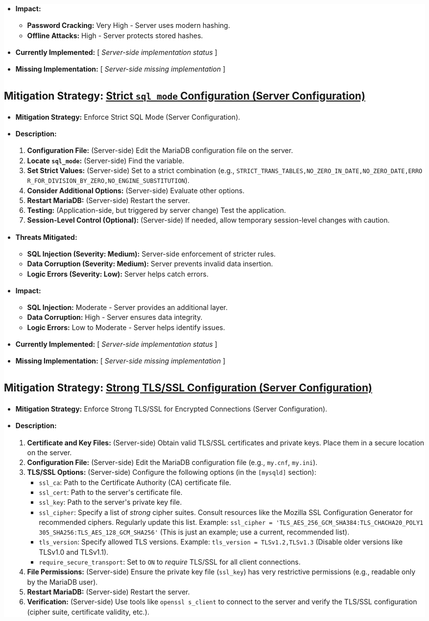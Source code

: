*   **Impact:**
    *   **Password Cracking:** Very High - Server uses modern hashing.
    *   **Offline Attacks:** High - Server protects stored hashes.

*   **Currently Implemented:** [ *Server-side implementation status* ]

*   **Missing Implementation:** [ *Server-side missing implementation* ]

## Mitigation Strategy: [Strict `sql_mode` Configuration (Server Configuration)](./mitigation_strategies/strict__sql_mode__configuration__server_configuration_.md)

*   **Mitigation Strategy:** Enforce Strict SQL Mode (Server Configuration).

*   **Description:**
    1.  **Configuration File:** (Server-side) Edit the MariaDB configuration file on the server.
    2.  **Locate `sql_mode`:** (Server-side) Find the variable.
    3.  **Set Strict Values:** (Server-side) Set to a strict combination (e.g., `STRICT_TRANS_TABLES,NO_ZERO_IN_DATE,NO_ZERO_DATE,ERROR_FOR_DIVISION_BY_ZERO,NO_ENGINE_SUBSTITUTION`).
    4.  **Consider Additional Options:** (Server-side) Evaluate other options.
    5.  **Restart MariaDB:** (Server-side) Restart the server.
    6.  **Testing:** (Application-side, but triggered by server change) Test the application.
    7. **Session-Level Control (Optional):** (Server-side) If needed, allow temporary session-level changes with caution.

*   **Threats Mitigated:**
    *   **SQL Injection (Severity: Medium):** Server-side enforcement of stricter rules.
    *   **Data Corruption (Severity: Medium):** Server prevents invalid data insertion.
    *   **Logic Errors (Severity: Low):** Server helps catch errors.

*   **Impact:**
    *   **SQL Injection:** Moderate - Server provides an additional layer.
    *   **Data Corruption:** High - Server ensures data integrity.
    *   **Logic Errors:** Low to Moderate - Server helps identify issues.

*   **Currently Implemented:** [ *Server-side implementation status* ]

*   **Missing Implementation:** [ *Server-side missing implementation* ]

## Mitigation Strategy: [Strong TLS/SSL Configuration (Server Configuration)](./mitigation_strategies/strong_tlsssl_configuration__server_configuration_.md)

*   **Mitigation Strategy:** Enforce Strong TLS/SSL for Encrypted Connections (Server Configuration).

*   **Description:**
    1.  **Certificate and Key Files:** (Server-side) Obtain valid TLS/SSL certificates and private keys. Place them in a secure location on the server.
    2.  **Configuration File:** (Server-side) Edit the MariaDB configuration file (e.g., `my.cnf`, `my.ini`).
    3.  **TLS/SSL Options:** (Server-side) Configure the following options (in the `[mysqld]` section):
        *   `ssl_ca`: Path to the Certificate Authority (CA) certificate file.
        *   `ssl_cert`: Path to the server's certificate file.
        *   `ssl_key`: Path to the server's private key file.
        *   `ssl_cipher`:  Specify a list of *strong* cipher suites.  Consult resources like the Mozilla SSL Configuration Generator for recommended ciphers.  Regularly update this list.  Example: `ssl_cipher = 'TLS_AES_256_GCM_SHA384:TLS_CHACHA20_POLY1305_SHA256:TLS_AES_128_GCM_SHA256'` (This is just an example; use a current, recommended list).
        *   `tls_version`:  Specify allowed TLS versions.  Example: `tls_version = TLSv1.2,TLSv1.3` (Disable older versions like TLSv1.0 and TLSv1.1).
        *   `require_secure_transport`: Set to `ON` to *require* TLS/SSL for all client connections.
    4.  **File Permissions:** (Server-side) Ensure the private key file (`ssl_key`) has very restrictive permissions (e.g., readable only by the MariaDB user).
    5.  **Restart MariaDB:** (Server-side) Restart the server.
    6.  **Verification:** (Server-side) Use tools like `openssl s_client` to connect to the server and verify the TLS/SSL configuration (cipher suite, certificate validity, etc.).